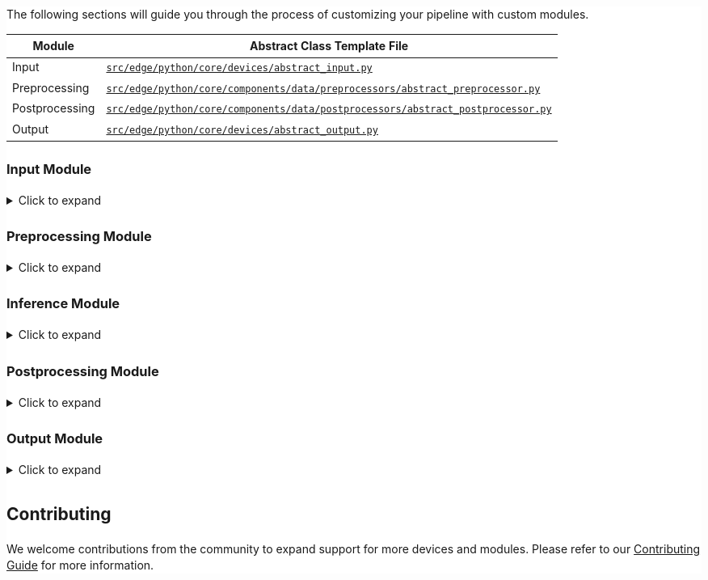 The following sections will guide you through the process of customizing your pipeline with custom modules.

| Module            | Abstract Class Template File                                                                                                                                        |
| ----------------- | ------------------------------------------------------------------------------------------------------------------------------------------------------------------- |
| Input             | [`src/edge/python/core/devices/abstract_input.py`](./src/edge/python/core/devices/abstract_input.py)                                                                |
| Preprocessing     | [`src/edge/python/core/components/data/preprocessors/abstract_preprocessor.py`](./src/edge/python/core/components/data/preprocessors/abstract_preprocessor.py)      |
| Postprocessing    | [`src/edge/python/core/components/data/postprocessors/abstract_postprocessor.py`](./src/edge/python/core/components/data/postprocessors/abstract_postprocessor.py)  |
| Output            | [`src/edge/python/core/devices/abstract_output.py`](./src/edge/python/core/devices/abstract_output.py)                                                              |

### Input Module

<details><summary>Click to expand</summary></details>

### Preprocessing Module

<details><summary>Click to expand</summary></details>

### Inference Module

<details><summary>Click to expand</summary></details>

### Postprocessing Module

<details><summary>Click to expand</summary></details>

### Output Module

<details><summary>Click to expand</summary></details>

## Contributing

We welcome contributions from the community to expand support for more devices and modules. Please refer to our [Contributing Guide](CONTRIBUTING.md) for more information.
